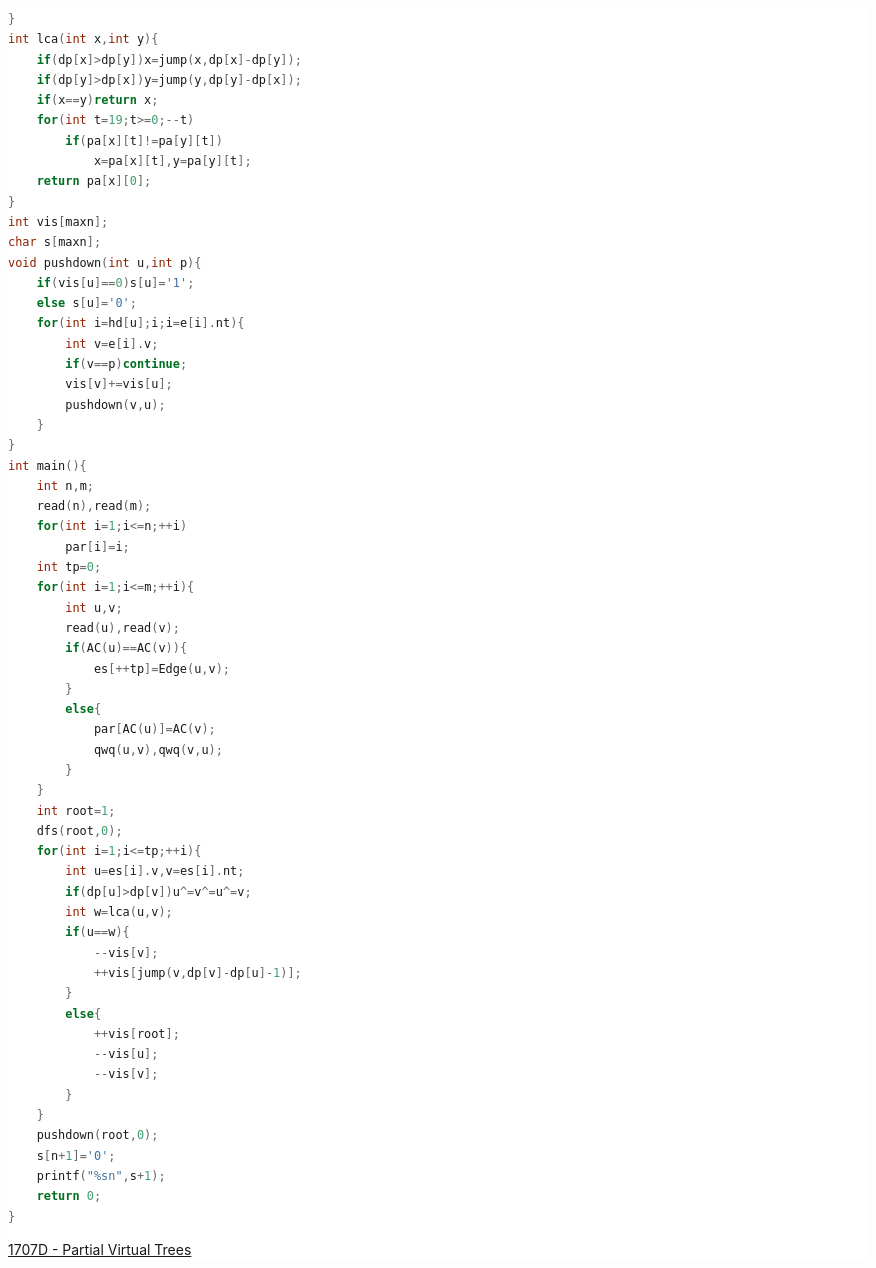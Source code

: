 ```cpp
}
int lca(int x,int y){
	if(dp[x]>dp[y])x=jump(x,dp[x]-dp[y]);
	if(dp[y]>dp[x])y=jump(y,dp[y]-dp[x]);
	if(x==y)return x;
	for(int t=19;t>=0;--t)
		if(pa[x][t]!=pa[y][t])
			x=pa[x][t],y=pa[y][t];
	return pa[x][0];
}
int vis[maxn];
char s[maxn];
void pushdown(int u,int p){
	if(vis[u]==0)s[u]='1';
	else s[u]='0';
	for(int i=hd[u];i;i=e[i].nt){
		int v=e[i].v;
		if(v==p)continue;
		vis[v]+=vis[u];
		pushdown(v,u);
	}
}
int main(){
	int n,m;
	read(n),read(m);
	for(int i=1;i<=n;++i)
		par[i]=i;
	int tp=0;
	for(int i=1;i<=m;++i){
		int u,v;
		read(u),read(v);
		if(AC(u)==AC(v)){
			es[++tp]=Edge(u,v);
		}
		else{
			par[AC(u)]=AC(v);
			qwq(u,v),qwq(v,u);
		}
	}
	int root=1;
	dfs(root,0);
	for(int i=1;i<=tp;++i){
		int u=es[i].v,v=es[i].nt;
		if(dp[u]>dp[v])u^=v^=u^=v;
		int w=lca(u,v);
		if(u==w){
			--vis[v];
			++vis[jump(v,dp[v]-dp[u]-1)];
		}
		else{
			++vis[root];
			--vis[u];
			--vis[v];
		}
	}
	pushdown(root,0);
	s[n+1]='0';
	printf("%sn",s+1);
	return 0;
}
```
[1707D - Partial Virtual Trees](../problems/D._Partial_Virtual_Trees.md "Codeforces Round 808 (Div. 1)")
